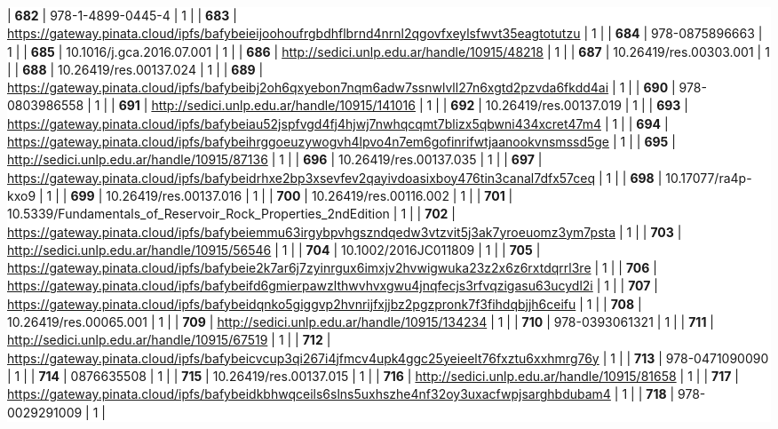 | **682** | 978-1-4899-0445-4                                                                             | 1                    |
| **683** | https://gateway.pinata.cloud/ipfs/bafybeieijoohoufrgbdhflbrnd4nrnl2qgovfxeylsfwvt35eagtotutzu | 1                    |
| **684** | 978-0875896663                                                                                | 1                    |
| **685** | 10.1016/j.gca.2016.07.001                                                                     | 1                    |
| **686** | http://sedici.unlp.edu.ar/handle/10915/48218                                                  | 1                    |
| **687** | 10.26419/res.00303.001                                                                        | 1                    |
| **688** | 10.26419/res.00137.024                                                                        | 1                    |
| **689** | https://gateway.pinata.cloud/ipfs/bafybeibj2oh6qxyebon7nqm6adw7ssnwlvll27n6xgtd2pzvda6fkdd4ai | 1                    |
| **690** | 978-0803986558                                                                                | 1                    |
| **691** | http://sedici.unlp.edu.ar/handle/10915/141016                                                 | 1                    |
| **692** | 10.26419/res.00137.019                                                                        | 1                    |
| **693** | https://gateway.pinata.cloud/ipfs/bafybeiau52jspfvgd4fj4hjwj7nwhqcqmt7blizx5qbwni434xcret47m4 | 1                    |
| **694** | https://gateway.pinata.cloud/ipfs/bafybeihrggoeuzywogvh4lpvo4n7em6gofinrifwtjaanookvnsmssd5ge | 1                    |
| **695** | http://sedici.unlp.edu.ar/handle/10915/87136                                                  | 1                    |
| **696** | 10.26419/res.00137.035                                                                        | 1                    |
| **697** | https://gateway.pinata.cloud/ipfs/bafybeidrhxe2bp3xsevfev2qayivdoasixboy476tin3canal7dfx57ceq | 1                    |
| **698** | 10.17077/ra4p-kxo9                                                                            | 1                    |
| **699** | 10.26419/res.00137.016                                                                        | 1                    |
| **700** | 10.26419/res.00116.002                                                                        | 1                    |
| **701** | 10.5339/Fundamentals\_of\_Reservoir\_Rock\_Properties\_2ndEdition                             | 1                    |
| **702** | https://gateway.pinata.cloud/ipfs/bafybeiemmu63irgybpvhgszndqedw3vtzvit5j3ak7yroeuomz3ym7psta | 1                    |
| **703** | http://sedici.unlp.edu.ar/handle/10915/56546                                                  | 1                    |
| **704** | 10.1002/2016JC011809                                                                          | 1                    |
| **705** | https://gateway.pinata.cloud/ipfs/bafybeie2k7ar6j7zyinrgux6imxjv2hvwigwuka23z2x6z6rxtdqrrl3re | 1                    |
| **706** | https://gateway.pinata.cloud/ipfs/bafybeifd6gmierpawzlthwvhvxgwu4jnqfecjs3rfvqzigasu63ucydl2i | 1                    |
| **707** | https://gateway.pinata.cloud/ipfs/bafybeidqnko5giggvp2hvnrijfxjjbz2pgzpronk7f3fihdqbjjh6ceifu | 1                    |
| **708** | 10.26419/res.00065.001                                                                        | 1                    |
| **709** | http://sedici.unlp.edu.ar/handle/10915/134234                                                 | 1                    |
| **710** | 978-0393061321                                                                                | 1                    |
| **711** | http://sedici.unlp.edu.ar/handle/10915/67519                                                  | 1                    |
| **712** | https://gateway.pinata.cloud/ipfs/bafybeicvcup3qi267i4jfmcv4upk4ggc25yeieelt76fxztu6xxhmrg76y | 1                    |
| **713** | 978-0471090090                                                                                | 1                    |
| **714** | 0876635508                                                                                    | 1                    |
| **715** | 10.26419/res.00137.015                                                                        | 1                    |
| **716** | http://sedici.unlp.edu.ar/handle/10915/81658                                                  | 1                    |
| **717** | https://gateway.pinata.cloud/ipfs/bafybeidkbhwqceils6slns5uxhszhe4nf32oy3uxacfwpjsarghbdubam4 | 1                    |
| **718** | 978-0029291009                                                                                | 1                    |